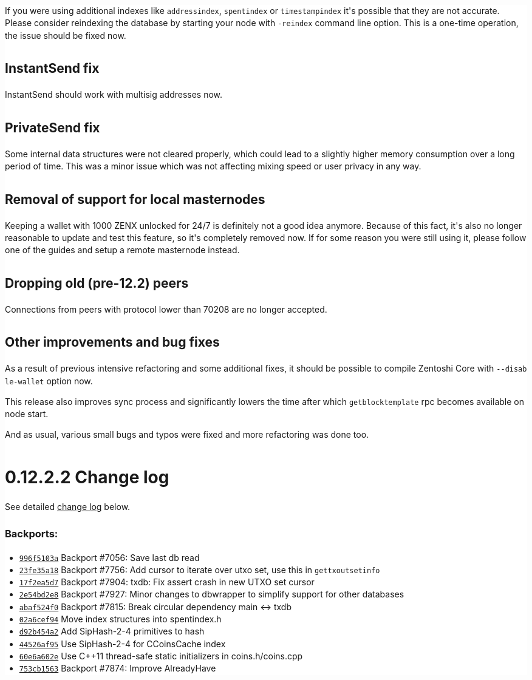 If you were using additional indexes like `addressindex`, `spentindex` or
`timestampindex` it's possible that they are not accurate. Please consider
reindexing the database by starting your node with `-reindex` command line
option. This is a one-time operation, the issue should be fixed now.

InstantSend fix
---------------

InstantSend should work with multisig addresses now.

PrivateSend fix
---------------

Some internal data structures were not cleared properly, which could lead
to a slightly higher memory consumption over a long period of time. This was
a minor issue which was not affecting mixing speed or user privacy in any way.

Removal of support for local masternodes
----------------------------------------

Keeping a wallet with 1000 ZENX unlocked for 24/7 is definitely not a good idea
anymore. Because of this fact, it's also no longer reasonable to update and test
this feature, so it's completely removed now. If for some reason you were still
using it, please follow one of the guides and setup a remote masternode instead.

Dropping old (pre-12.2) peers
-----------------------------

Connections from peers with protocol lower than 70208 are no longer accepted.

Other improvements and bug fixes
--------------------------------

As a result of previous intensive refactoring and some additional fixes,
it should be possible to compile Zentoshi Core with `--disable-wallet` option now.

This release also improves sync process and significantly lowers the time after
which `getblocktemplate` rpc becomes available on node start.

And as usual, various small bugs and typos were fixed and more refactoring was
done too.


0.12.2.2 Change log
===================

See detailed [change log](https://github.com/dashpay/dash/compare/v0.12.2.1...dashpay:v0.12.2.2) below.

### Backports:
- [`996f5103a`](https://github.com/dashpay/dash/commit/996f5103a) Backport #7056: Save last db read
- [`23fe35a18`](https://github.com/dashpay/dash/commit/23fe35a18) Backport #7756: Add cursor to iterate over utxo set, use this in `gettxoutsetinfo`
- [`17f2ea5d7`](https://github.com/dashpay/dash/commit/17f2ea5d7) Backport #7904: txdb: Fix assert crash in new UTXO set cursor
- [`2e54bd2e8`](https://github.com/dashpay/dash/commit/2e54bd2e8) Backport #7927: Minor changes to dbwrapper to simplify support for other databases
- [`abaf524f0`](https://github.com/dashpay/dash/commit/abaf524f0) Backport #7815: Break circular dependency main ↔ txdb
- [`02a6cef94`](https://github.com/dashpay/dash/commit/02a6cef94) Move index structures into spentindex.h
- [`d92b454a2`](https://github.com/dashpay/dash/commit/d92b454a2) Add SipHash-2-4 primitives to hash
- [`44526af95`](https://github.com/dashpay/dash/commit/44526af95) Use SipHash-2-4 for CCoinsCache index
- [`60e6a602e`](https://github.com/dashpay/dash/commit/60e6a602e) Use C++11 thread-safe static initializers in coins.h/coins.cpp
- [`753cb1563`](https://github.com/dashpay/dash/commit/753cb1563) Backport #7874: Improve AlreadyHave